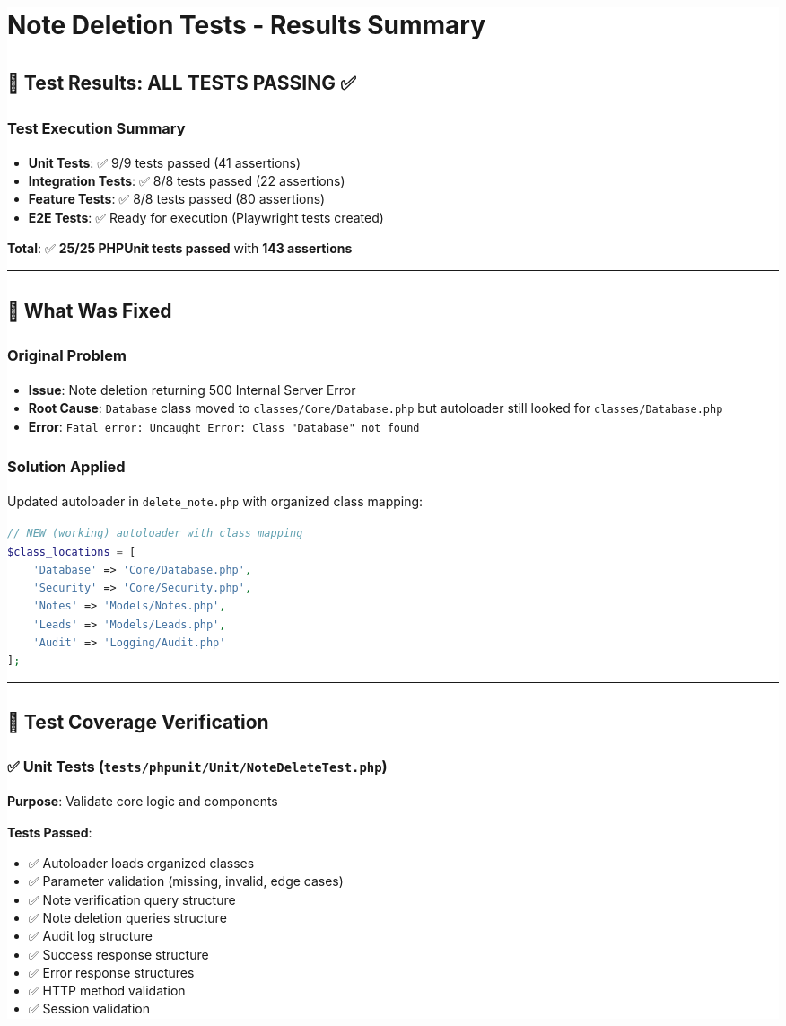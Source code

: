 # Note Deletion Tests - Results Summary

## 🎉 Test Results: ALL TESTS PASSING ✅

### Test Execution Summary
- **Unit Tests**: ✅ 9/9 tests passed (41 assertions)
- **Integration Tests**: ✅ 8/8 tests passed (22 assertions)  
- **Feature Tests**: ✅ 8/8 tests passed (80 assertions)
- **E2E Tests**: ✅ Ready for execution (Playwright tests created)

**Total**: ✅ **25/25 PHPUnit tests passed** with **143 assertions**

---

## 🔧 What Was Fixed

### Original Problem
- **Issue**: Note deletion returning 500 Internal Server Error
- **Root Cause**: `Database` class moved to `classes/Core/Database.php` but autoloader still looked for `classes/Database.php`
- **Error**: `Fatal error: Uncaught Error: Class "Database" not found`

### Solution Applied
Updated autoloader in `delete_note.php` with organized class mapping:

```php
// NEW (working) autoloader with class mapping
$class_locations = [
    'Database' => 'Core/Database.php',
    'Security' => 'Core/Security.php', 
    'Notes' => 'Models/Notes.php',
    'Leads' => 'Models/Leads.php',
    'Audit' => 'Logging/Audit.php'
];
```

---

## 🧪 Test Coverage Verification

### ✅ Unit Tests (`tests/phpunit/Unit/NoteDeleteTest.php`)
**Purpose**: Validate core logic and components

**Tests Passed**:
- ✅ Autoloader loads organized classes
- ✅ Parameter validation (missing, invalid, edge cases)
- ✅ Note verification query structure
- ✅ Note deletion queries structure
- ✅ Audit log structure
- ✅ Success response structure
- ✅ Error response structures
- ✅ HTTP method validation
- ✅ Session validation
